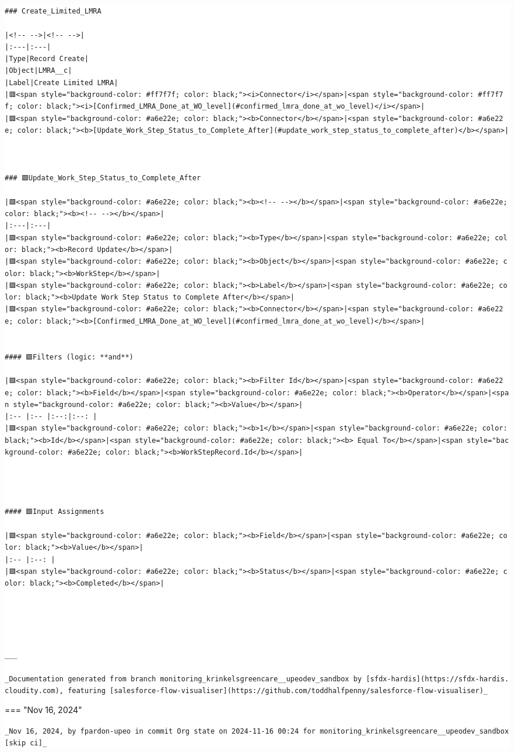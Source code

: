     
    
    ### Create_Limited_LMRA
    
    |<!-- -->|<!-- -->|
    |:---|:---|
    |Type|Record Create|
    |Object|LMRA__c|
    |Label|Create Limited LMRA|
    |🟥<span style="background-color: #ff7f7f; color: black;"><i>Connector</i></span>|<span style="background-color: #ff7f7f; color: black;"><i>[Confirmed_LMRA_Done_at_WO_level](#confirmed_lmra_done_at_wo_level)</i></span>|
    |🟩<span style="background-color: #a6e22e; color: black;"><b>Connector</b></span>|<span style="background-color: #a6e22e; color: black;"><b>[Update_Work_Step_Status_to_Complete_After](#update_work_step_status_to_complete_after)</b></span>|
    
    
    
    ### 🟩Update_Work_Step_Status_to_Complete_After
    
    |🟩<span style="background-color: #a6e22e; color: black;"><b><!-- --></b></span>|<span style="background-color: #a6e22e; color: black;"><b><!-- --></b></span>|
    |:---|:---|
    |🟩<span style="background-color: #a6e22e; color: black;"><b>Type</b></span>|<span style="background-color: #a6e22e; color: black;"><b>Record Update</b></span>|
    |🟩<span style="background-color: #a6e22e; color: black;"><b>Object</b></span>|<span style="background-color: #a6e22e; color: black;"><b>WorkStep</b></span>|
    |🟩<span style="background-color: #a6e22e; color: black;"><b>Label</b></span>|<span style="background-color: #a6e22e; color: black;"><b>Update Work Step Status to Complete After</b></span>|
    |🟩<span style="background-color: #a6e22e; color: black;"><b>Connector</b></span>|<span style="background-color: #a6e22e; color: black;"><b>[Confirmed_LMRA_Done_at_WO_level](#confirmed_lmra_done_at_wo_level)</b></span>|
    
    
    #### 🟩Filters (logic: **and**)
    
    |🟩<span style="background-color: #a6e22e; color: black;"><b>Filter Id</b></span>|<span style="background-color: #a6e22e; color: black;"><b>Field</b></span>|<span style="background-color: #a6e22e; color: black;"><b>Operator</b></span>|<span style="background-color: #a6e22e; color: black;"><b>Value</b></span>|
    |:-- |:-- |:--:|:--: |
    |🟩<span style="background-color: #a6e22e; color: black;"><b>1</b></span>|<span style="background-color: #a6e22e; color: black;"><b>Id</b></span>|<span style="background-color: #a6e22e; color: black;"><b> Equal To</b></span>|<span style="background-color: #a6e22e; color: black;"><b>WorkStepRecord.Id</b></span>|
    
    
    
    
    #### 🟩Input Assignments
    
    |🟩<span style="background-color: #a6e22e; color: black;"><b>Field</b></span>|<span style="background-color: #a6e22e; color: black;"><b>Value</b></span>|
    |:-- |:--: |
    |🟩<span style="background-color: #a6e22e; color: black;"><b>Status</b></span>|<span style="background-color: #a6e22e; color: black;"><b>Completed</b></span>|
    
    
    
    
    
    ___
    
    _Documentation generated from branch monitoring_krinkelsgreencare__upeodev_sandbox by [sfdx-hardis](https://sfdx-hardis.cloudity.com), featuring [salesforce-flow-visualiser](https://github.com/toddhalfpenny/salesforce-flow-visualiser)_

=== "Nov 16, 2024"

    _Nov 16, 2024, by fpardon-upeo in commit Org state on 2024-11-16 00:24 for monitoring_krinkelsgreencare__upeodev_sandbox [skip ci]_
